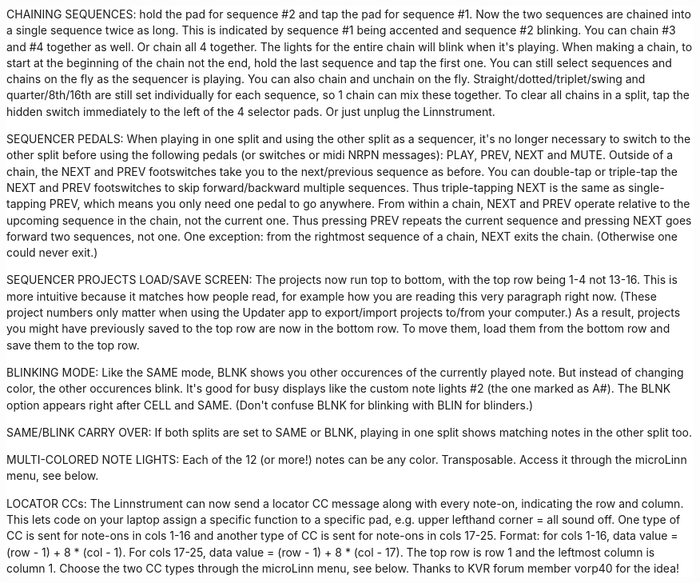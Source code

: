 CHAINING SEQUENCES: hold the pad for sequence #2 and tap the pad for sequence #1. Now the two sequences are chained into a 
single sequence twice as long. This is indicated by sequence #1 being accented and sequence #2 blinking.
You can chain #3 and #4 together as well. Or chain all 4 together. The lights for the entire chain will blink when it's playing. 
When making a chain, to start at the beginning of the chain not the end, hold the last sequence and tap the first one.
You can still select sequences and chains on the fly as the sequencer is playing. You can also chain and unchain on the fly. 
Straight/dotted/triplet/swing and quarter/8th/16th are still set individually for each sequence, so 1 chain can mix these together.
To clear all chains in a split, tap the hidden switch immediately to the left of the 4 selector pads. Or just unplug the Linnstrument.

SEQUENCER PEDALS: When playing in one split and using the other split as a sequencer, it's no longer necessary to switch 
to the other split before using the following pedals (or switches or midi NRPN messages): PLAY, PREV, NEXT and MUTE.
Outside of a chain, the NEXT and PREV footswitches take you to the next/previous sequence as before. 
You can double-tap or triple-tap the NEXT and PREV footswitches to skip forward/backward multiple sequences.
Thus triple-tapping NEXT is the same as single-tapping PREV, which means you only need one pedal to go anywhere.
From within a chain, NEXT and PREV operate relative to the upcoming sequence in the chain, not the current one.
Thus pressing PREV repeats the current sequence and pressing NEXT goes forward two sequences, not one.
One exception: from the rightmost sequence of a chain, NEXT exits the chain. (Otherwise one could never exit.)

SEQUENCER PROJECTS LOAD/SAVE SCREEN: The projects now run top to bottom, with the top row being 1-4 not 13-16.
This is more intuitive because it matches how people read, for example how you are reading this very paragraph right now.
(These project numbers only matter when using the Updater app to export/import projects to/from your computer.)
As a result, projects you might have previously saved to the top row are now in the bottom row.
To move them, load them from the bottom row and save them to the top row.

BLINKING MODE: Like the SAME mode, BLNK shows you other occurences of the currently played note. But instead of changing color, the other occurences blink. It's good for busy displays like the custom note lights #2 (the one marked as A#). 
The BLNK option appears right after CELL and SAME. (Don't confuse BLNK for blinking with BLIN for blinders.)

SAME/BLINK CARRY OVER: If both splits are set to SAME or BLNK, playing in one split shows matching notes in the other split too.

MULTI-COLORED NOTE LIGHTS: Each of the 12 (or more!) notes can be any color. Transposable. Access it through the microLinn menu, see below.

LOCATOR CCs: The Linnstrument can now send a locator CC message along with every note-on, indicating the row and column.
This lets code on your laptop assign a specific function to a specific pad, e.g. upper lefthand corner = all sound off.
One type of CC is sent for note-ons in cols 1-16 and another type of CC is sent for note-ons in cols 17-25.
Format: for cols 1-16, data value = (row - 1) + 8 * (col - 1). For cols 17-25, data value = (row - 1) + 8 * (col - 17).
The top row is row 1 and the leftmost column is column 1. Choose the two CC types through the microLinn menu, see below.
Thanks to KVR forum member vorp40 for the idea!
